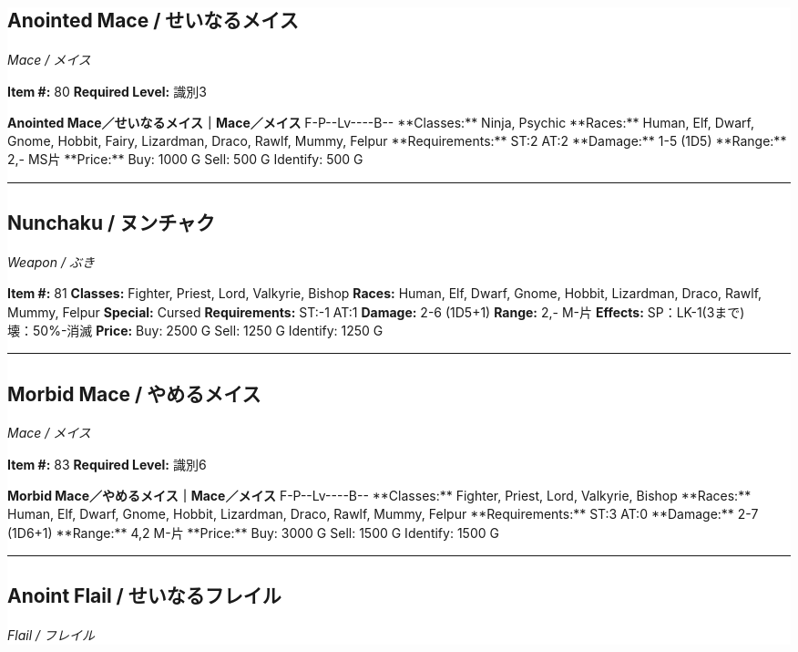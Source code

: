 ## Anointed Mace / せいなるメイス
*Mace / メイス*

**Item #:** 80
**Required Level:** 識別3</TD>
<TD COLSPAN=8 NOWRAP><A NAME="80"></A><B>Anointed Mace／せいなるメイス｜Mace／メイス</B></TD>
</TR><TR ALIGN="CENTER" VALIGN="MIDDLE">
<TD NOWRAP>F-P--Lv----B--
**Classes:** Ninja, Psychic
**Races:** Human, Elf, Dwarf, Gnome, Hobbit, Fairy, Lizardman, Draco, Rawlf, Mummy, Felpur
**Requirements:** ST:2 AT:2
**Damage:** 1-5 (1D5)
**Range:** 2,- MS片
**Price:** Buy: 1000 G Sell: 500 G Identify: 500 G

---

## Nunchaku / ヌンチャク
*Weapon / ぶき*

**Item #:** 81
**Classes:** Fighter, Priest, Lord, Valkyrie, Bishop
**Races:** Human, Elf, Dwarf, Gnome, Hobbit, Lizardman, Draco, Rawlf, Mummy, Felpur
**Special:** Cursed
**Requirements:** ST:-1 AT:1
**Damage:** 2-6 (1D5+1)
**Range:** 2,- M-片
**Effects:** SP：LK-1(3まで)<BR>壊：50%-消滅
**Price:** Buy: 2500 G Sell: 1250 G Identify: 1250 G

---

## Morbid Mace / やめるメイス
*Mace / メイス*

**Item #:** 83
**Required Level:** 識別6</TD>
<TD COLSPAN=8 NOWRAP><A NAME="83"></A><B>Morbid Mace／やめるメイス｜Mace／メイス</B></TD>
</TR><TR ALIGN="CENTER" VALIGN="MIDDLE">
<TD NOWRAP>F-P--Lv----B--
**Classes:** Fighter, Priest, Lord, Valkyrie, Bishop
**Races:** Human, Elf, Dwarf, Gnome, Hobbit, Lizardman, Draco, Rawlf, Mummy, Felpur
**Requirements:** ST:3 AT:0
**Damage:** 2-7 (1D6+1)
**Range:** 4,2 M-片
**Price:** Buy: 3000 G Sell: 1500 G Identify: 1500 G

---

## Anoint Flail / せいなるフレイル
*Flail / フレイル*
